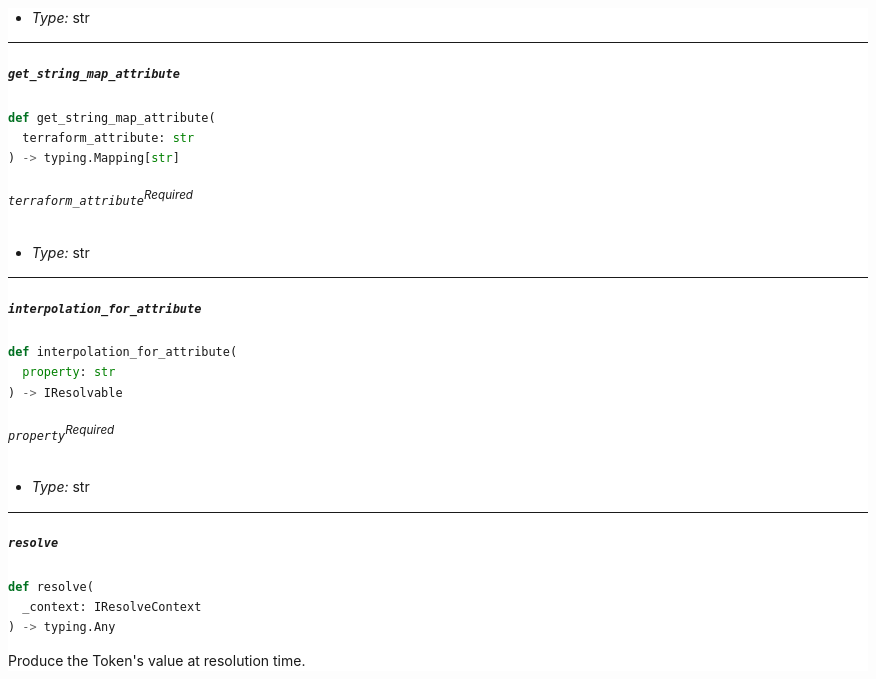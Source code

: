 - *Type:* str

---

##### `get_string_map_attribute` <a name="get_string_map_attribute" id="@cdktf/provider-cloudflare.dataCloudflareMagicTransitSiteWans.DataCloudflareMagicTransitSiteWansResultOutputReference.getStringMapAttribute"></a>

```python
def get_string_map_attribute(
  terraform_attribute: str
) -> typing.Mapping[str]
```

###### `terraform_attribute`<sup>Required</sup> <a name="terraform_attribute" id="@cdktf/provider-cloudflare.dataCloudflareMagicTransitSiteWans.DataCloudflareMagicTransitSiteWansResultOutputReference.getStringMapAttribute.parameter.terraformAttribute"></a>

- *Type:* str

---

##### `interpolation_for_attribute` <a name="interpolation_for_attribute" id="@cdktf/provider-cloudflare.dataCloudflareMagicTransitSiteWans.DataCloudflareMagicTransitSiteWansResultOutputReference.interpolationForAttribute"></a>

```python
def interpolation_for_attribute(
  property: str
) -> IResolvable
```

###### `property`<sup>Required</sup> <a name="property" id="@cdktf/provider-cloudflare.dataCloudflareMagicTransitSiteWans.DataCloudflareMagicTransitSiteWansResultOutputReference.interpolationForAttribute.parameter.property"></a>

- *Type:* str

---

##### `resolve` <a name="resolve" id="@cdktf/provider-cloudflare.dataCloudflareMagicTransitSiteWans.DataCloudflareMagicTransitSiteWansResultOutputReference.resolve"></a>

```python
def resolve(
  _context: IResolveContext
) -> typing.Any
```

Produce the Token's value at resolution time.
